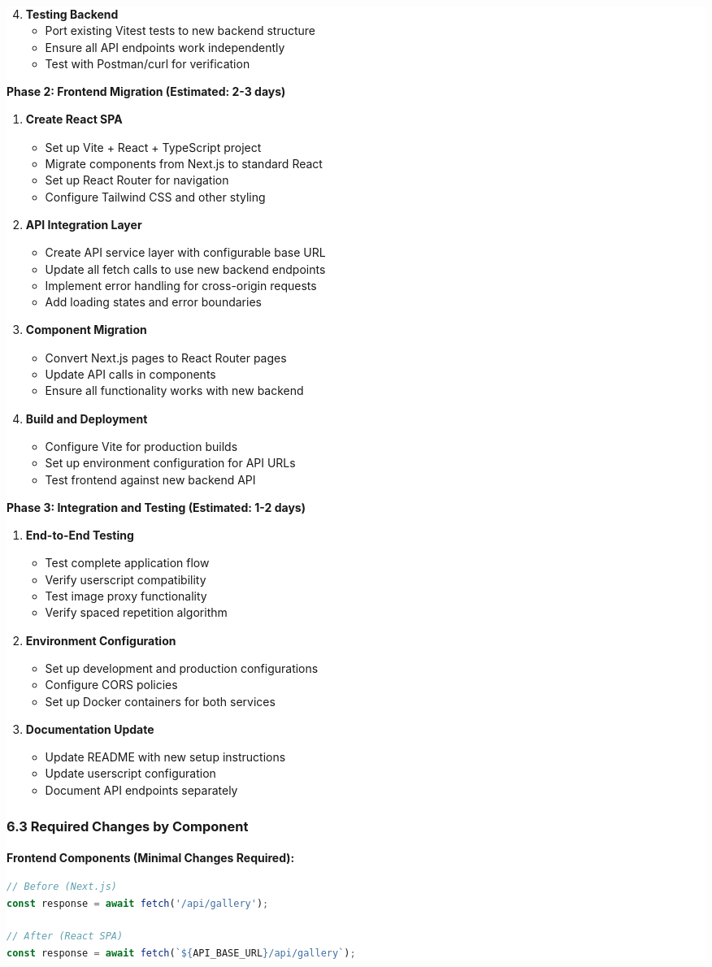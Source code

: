 4. **Testing Backend**
   - Port existing Vitest tests to new backend structure
   - Ensure all API endpoints work independently
   - Test with Postman/curl for verification

**Phase 2: Frontend Migration (Estimated: 2-3 days)**
1. **Create React SPA**
   - Set up Vite + React + TypeScript project
   - Migrate components from Next.js to standard React
   - Set up React Router for navigation
   - Configure Tailwind CSS and other styling

2. **API Integration Layer**
   - Create API service layer with configurable base URL
   - Update all fetch calls to use new backend endpoints
   - Implement error handling for cross-origin requests
   - Add loading states and error boundaries

3. **Component Migration**
   - Convert Next.js pages to React Router pages
   - Update API calls in components
   - Ensure all functionality works with new backend

4. **Build and Deployment**
   - Configure Vite for production builds
   - Set up environment configuration for API URLs
   - Test frontend against new backend API

**Phase 3: Integration and Testing (Estimated: 1-2 days)**
1. **End-to-End Testing**
   - Test complete application flow
   - Verify userscript compatibility
   - Test image proxy functionality
   - Verify spaced repetition algorithm

2. **Environment Configuration**
   - Set up development and production configurations
   - Configure CORS policies
   - Set up Docker containers for both services

3. **Documentation Update**
   - Update README with new setup instructions
   - Update userscript configuration
   - Document API endpoints separately

### 6.3 Required Changes by Component

**Frontend Components (Minimal Changes Required):**
```typescript
// Before (Next.js)
const response = await fetch('/api/gallery');

// After (React SPA)
const response = await fetch(`${API_BASE_URL}/api/gallery`);
```
